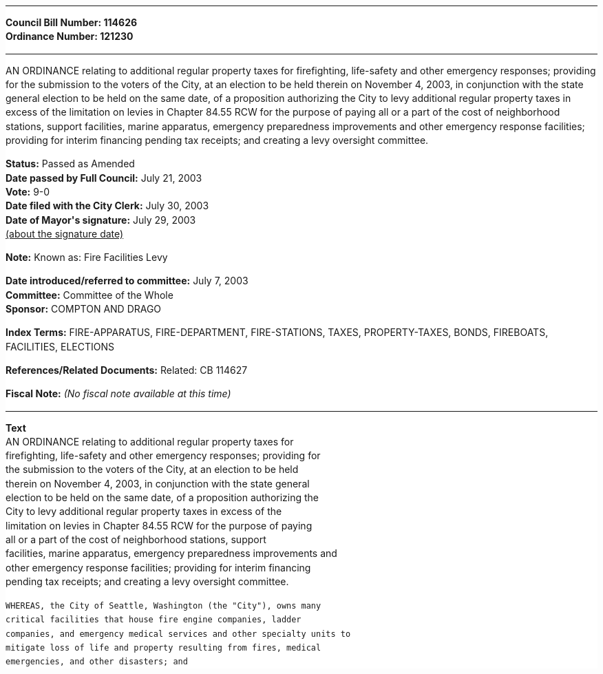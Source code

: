 * * * * *  
  
**Council Bill Number: [](#h0)[](#h2)114626**   
**Ordinance Number: 121230**  
  
* * * * *  
  
AN ORDINANCE relating to additional regular property taxes for firefighting, life-safety and other emergency responses; providing for the submission to the voters of the City, at an election to be held therein on November 4, 2003, in conjunction with the state general election to be held on the same date, of a proposition authorizing the City to levy additional regular property taxes in excess of the limitation on levies in Chapter 84.55 RCW for the purpose of paying all or a part of the cost of neighborhood stations, support facilities, marine apparatus, emergency preparedness improvements and other emergency response facilities; providing for interim financing pending tax receipts; and creating a levy oversight committee.  
  
**Status:** Passed as Amended   
**Date passed by Full Council:** July 21, 2003   
**Vote:** 9-0   
**Date filed with the City Clerk:** July 30, 2003   
**Date of Mayor's signature:** July 29, 2003   
[(about the signature date)](/~public/approvaldate.htm)   
  
**Note:** Known as: Fire Facilities Levy  
  
  
**Date introduced/referred to committee:** July 7, 2003   
**Committee:** Committee of the Whole   
**Sponsor:** COMPTON AND DRAGO   
  
**Index Terms:** FIRE-APPARATUS, FIRE-DEPARTMENT, FIRE-STATIONS, TAXES, PROPERTY-TAXES, BONDS, FIREBOATS, FACILITIES, ELECTIONS  
  
**References/Related Documents:** Related: CB 114627  
  
**Fiscal Note:** *(No fiscal note available at this time)*  
  
* * * * *  
  
**Text**  
    AN ORDINANCE relating to additional regular property taxes for  
    firefighting, life-safety and other emergency responses; providing for  
    the submission to the voters of the City, at an election to be held  
    therein on November 4, 2003, in conjunction with the state general  
    election to be held on the same date, of a proposition authorizing the  
    City to levy additional regular property taxes in excess of the  
    limitation on levies in Chapter 84.55 RCW for the purpose of paying  
    all or a part of the cost of neighborhood stations, support  
    facilities, marine apparatus, emergency preparedness improvements and  
    other emergency response facilities; providing for interim financing  
    pending tax receipts; and creating a levy oversight committee.  
  
    WHEREAS, the City of Seattle, Washington (the "City"), owns many  
    critical facilities that house fire engine companies, ladder  
    companies, and emergency medical services and other specialty units to  
    mitigate loss of life and property resulting from fires, medical  
    emergencies, and other disasters; and  
  